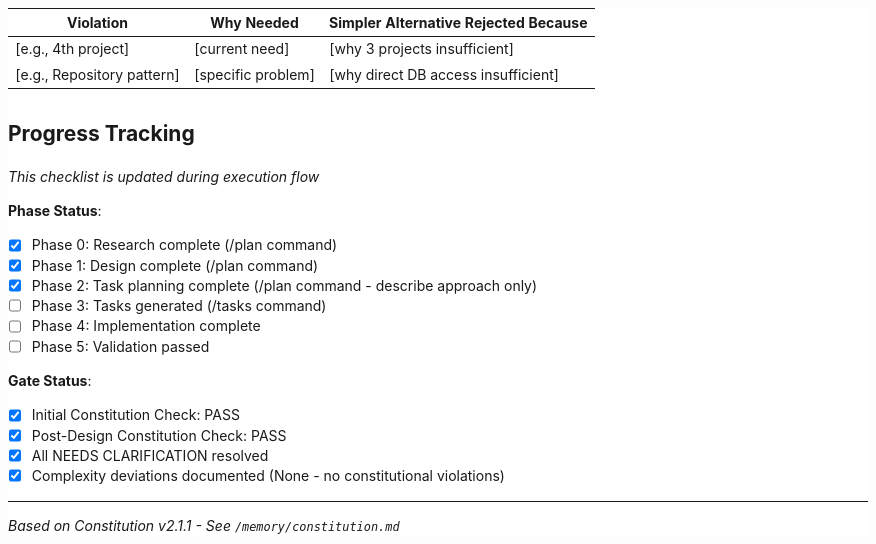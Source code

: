 | Violation | Why Needed | Simpler Alternative Rejected Because |
|-----------|------------|-------------------------------------|
| [e.g., 4th project] | [current need] | [why 3 projects insufficient] |
| [e.g., Repository pattern] | [specific problem] | [why direct DB access insufficient] |


## Progress Tracking
*This checklist is updated during execution flow*

**Phase Status**:
- [x] Phase 0: Research complete (/plan command)
- [x] Phase 1: Design complete (/plan command)
- [x] Phase 2: Task planning complete (/plan command - describe approach only)
- [ ] Phase 3: Tasks generated (/tasks command)
- [ ] Phase 4: Implementation complete
- [ ] Phase 5: Validation passed

**Gate Status**:
- [x] Initial Constitution Check: PASS
- [x] Post-Design Constitution Check: PASS
- [x] All NEEDS CLARIFICATION resolved
- [x] Complexity deviations documented (None - no constitutional violations)

---
*Based on Constitution v2.1.1 - See `/memory/constitution.md`*
